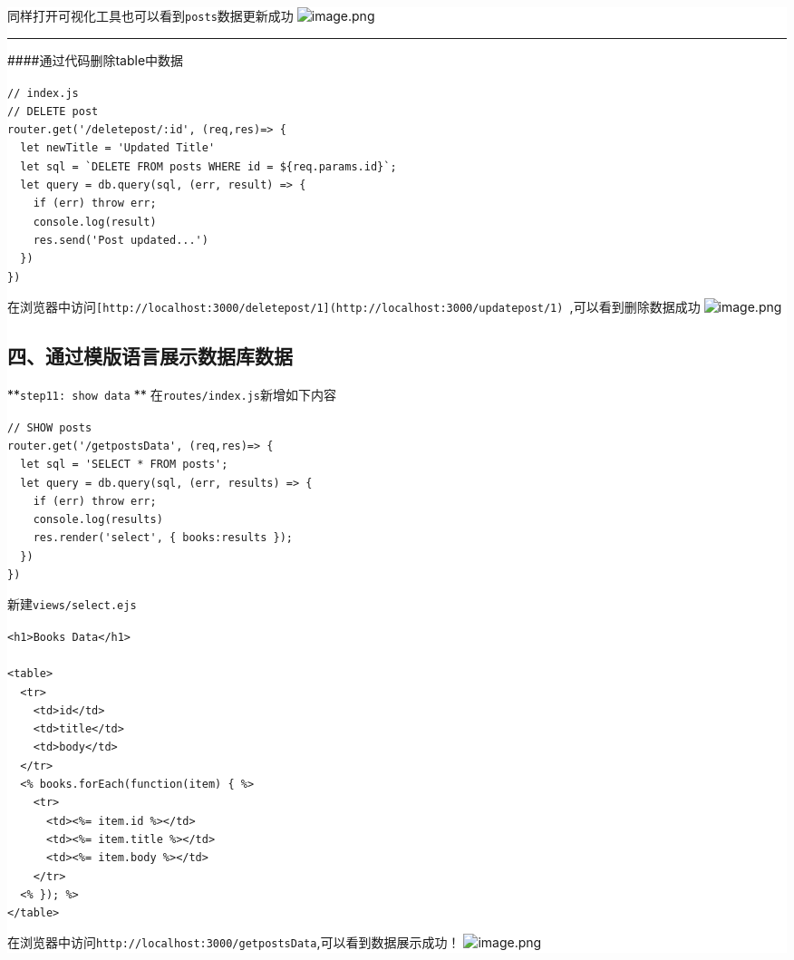 同样打开可视化工具也可以看到`posts`数据更新成功
![image.png](https://upload-images.jianshu.io/upload_images/11846892-8168a3494b1efcd3.png?imageMogr2/auto-orient/strip%7CimageView2/2/w/1240)


---
####通过代码删除table中数据
```
// index.js
// DELETE post 
router.get('/deletepost/:id', (req,res)=> {
  let newTitle = 'Updated Title'
  let sql = `DELETE FROM posts WHERE id = ${req.params.id}`;
  let query = db.query(sql, (err, result) => {
    if (err) throw err;
    console.log(result)
    res.send('Post updated...')
  })
})
```
在浏览器中访问`[http://localhost:3000/deletepost/1](http://localhost:3000/updatepost/1)
`,可以看到删除数据成功
![image.png](https://upload-images.jianshu.io/upload_images/11846892-5c34c189dee174cf.png?imageMogr2/auto-orient/strip%7CimageView2/2/w/1240)



## 四、通过模版语言展示数据库数据

**`step11: show data` **
在`routes/index.js`新增如下内容
```
// SHOW posts 
router.get('/getpostsData', (req,res)=> {
  let sql = 'SELECT * FROM posts';
  let query = db.query(sql, (err, results) => {
    if (err) throw err;
    console.log(results)
    res.render('select', { books:results });
  })
})
```
新建`views/select.ejs`
```
<h1>Books Data</h1>

<table>
  <tr>
    <td>id</td>
    <td>title</td>
    <td>body</td>
  </tr>
  <% books.forEach(function(item) { %>
    <tr>
      <td><%= item.id %></td>
      <td><%= item.title %></td>
      <td><%= item.body %></td>
    </tr>
  <% }); %>
</table>
```
在浏览器中访问`http://localhost:3000/getpostsData`,可以看到数据展示成功！
![image.png](https://upload-images.jianshu.io/upload_images/11846892-f58fed086c4ac67d.png?imageMogr2/auto-orient/strip%7CimageView2/2/w/1240)
